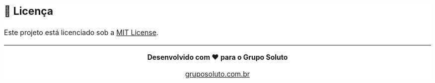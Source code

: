 ## 📄 Licença

Este projeto está licenciado sob a [MIT License](LICENSE).

---

<div align="center">
  <p>
    <strong>Desenvolvido com ❤️ para o Grupo Soluto</strong>
  </p>
  <p>
    <a href="https://gruposoluto.com.br">gruposoluto.com.br</a>
  </p>
</div>